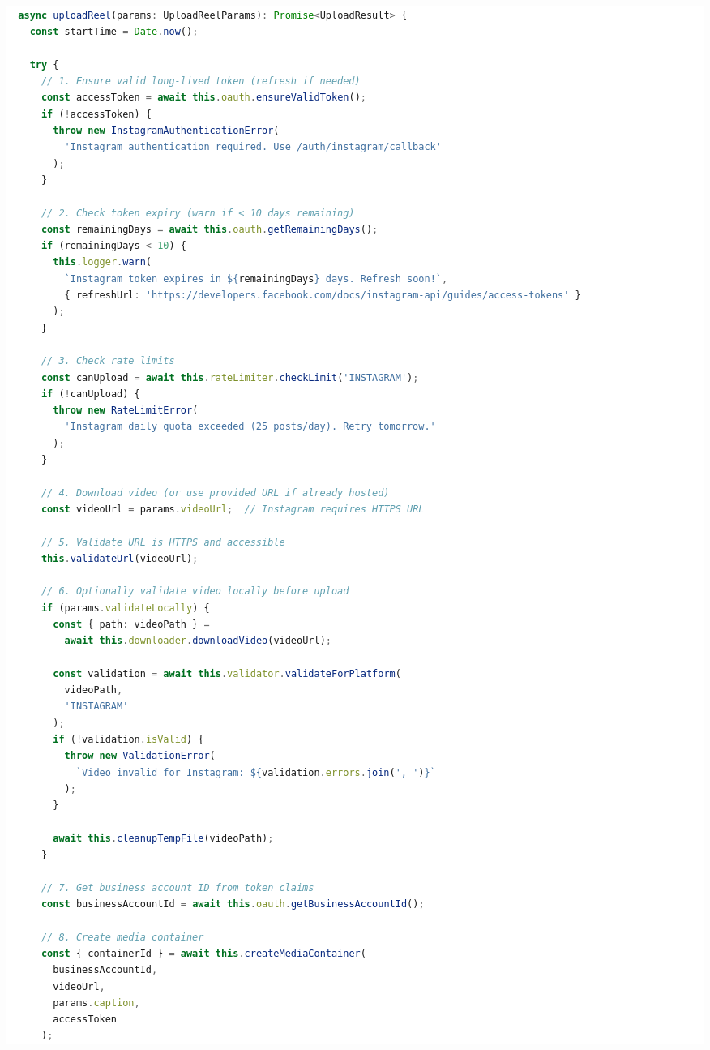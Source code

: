 ```typescript
  async uploadReel(params: UploadReelParams): Promise<UploadResult> {
    const startTime = Date.now();

    try {
      // 1. Ensure valid long-lived token (refresh if needed)
      const accessToken = await this.oauth.ensureValidToken();
      if (!accessToken) {
        throw new InstagramAuthenticationError(
          'Instagram authentication required. Use /auth/instagram/callback'
        );
      }

      // 2. Check token expiry (warn if < 10 days remaining)
      const remainingDays = await this.oauth.getRemainingDays();
      if (remainingDays < 10) {
        this.logger.warn(
          `Instagram token expires in ${remainingDays} days. Refresh soon!`,
          { refreshUrl: 'https://developers.facebook.com/docs/instagram-api/guides/access-tokens' }
        );
      }

      // 3. Check rate limits
      const canUpload = await this.rateLimiter.checkLimit('INSTAGRAM');
      if (!canUpload) {
        throw new RateLimitError(
          'Instagram daily quota exceeded (25 posts/day). Retry tomorrow.'
        );
      }

      // 4. Download video (or use provided URL if already hosted)
      const videoUrl = params.videoUrl;  // Instagram requires HTTPS URL

      // 5. Validate URL is HTTPS and accessible
      this.validateUrl(videoUrl);

      // 6. Optionally validate video locally before upload
      if (params.validateLocally) {
        const { path: videoPath } =
          await this.downloader.downloadVideo(videoUrl);

        const validation = await this.validator.validateForPlatform(
          videoPath,
          'INSTAGRAM'
        );
        if (!validation.isValid) {
          throw new ValidationError(
            `Video invalid for Instagram: ${validation.errors.join(', ')}`
          );
        }

        await this.cleanupTempFile(videoPath);
      }

      // 7. Get business account ID from token claims
      const businessAccountId = await this.oauth.getBusinessAccountId();

      // 8. Create media container
      const { containerId } = await this.createMediaContainer(
        businessAccountId,
        videoUrl,
        params.caption,
        accessToken
      );
```